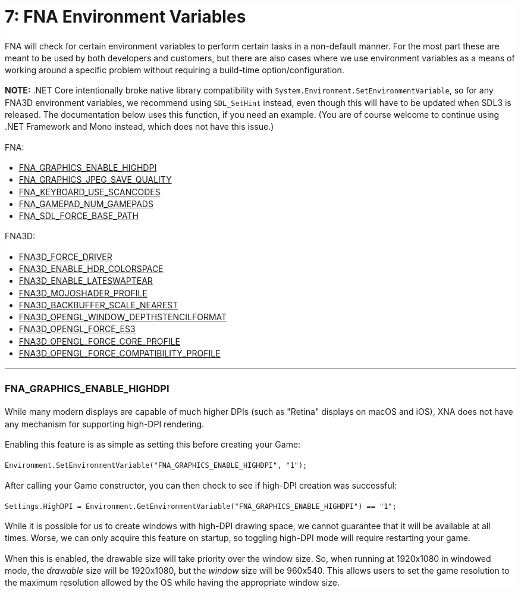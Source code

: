 # 7: FNA Environment Variables

FNA will check for certain environment variables to perform certain tasks in a non-default manner. For the most part these are meant to be used by both developers and customers, but there are also cases where we use environment variables as a means of working around a specific problem without requiring a build-time option/configuration.

**NOTE:** .NET Core intentionally broke native library compatibility with `System.Environment.SetEnvironmentVariable`, so for any FNA3D environment variables, we recommend using `SDL_SetHint` instead, even though this will have to be updated when SDL3 is released. The documentation below uses this function, if you need an example. (You are of course welcome to continue using .NET Framework and Mono instead, which does not have this issue.)

FNA:

- [FNA_GRAPHICS_ENABLE_HIGHDPI](#fna_graphics_enable_highdpi)
- [FNA_GRAPHICS_JPEG_SAVE_QUALITY](#fna_graphics_jpeg_save_quality)
- [FNA_KEYBOARD_USE_SCANCODES](#fna_keyboard_use_scancodes)
- [FNA_GAMEPAD_NUM_GAMEPADS](#fna_gamepad_num_gamepads)
- [FNA_SDL_FORCE_BASE_PATH](#fna_sdl_force_base_path)

FNA3D:

- [FNA3D_FORCE_DRIVER](#fna3d_force_driver)
- [FNA3D_ENABLE_HDR_COLORSPACE](#fna3d_enable_hdr_colorspace)
- [FNA3D_ENABLE_LATESWAPTEAR](#fna3d_enable_lateswaptear)
- [FNA3D_MOJOSHADER_PROFILE](#fna3d_mojoshader_profile)
- [FNA3D_BACKBUFFER_SCALE_NEAREST](#fna3d_backbuffer_scale_nearest)
- [FNA3D_OPENGL_WINDOW_DEPTHSTENCILFORMAT](#fna3d_opengl_window_depthstencilformat)
- [FNA3D_OPENGL_FORCE_ES3](#fna3d_opengl_force_es3)
- [FNA3D_OPENGL_FORCE_CORE_PROFILE](#fna3d_opengl_force_core_profile)
- [FNA3D_OPENGL_FORCE_COMPATIBILITY_PROFILE](#fna3d_opengl_force_compatibility_profile)

***

### FNA_GRAPHICS_ENABLE_HIGHDPI
While many modern displays are capable of much higher DPIs (such as "Retina" displays on macOS and iOS), XNA does not have any mechanism for supporting high-DPI rendering.

Enabling this feature is as simple as setting this before creating your Game:

```
Environment.SetEnvironmentVariable("FNA_GRAPHICS_ENABLE_HIGHDPI", "1");
```

After calling your Game constructor, you can then check to see if high-DPI creation was successful:

`Settings.HighDPI = Environment.GetEnvironmentVariable("FNA_GRAPHICS_ENABLE_HIGHDPI") == "1";`

While it is possible for us to create windows with high-DPI drawing space, we cannot guarantee that it will be available at all times. Worse, we can only acquire this feature on startup, so toggling high-DPI mode will require restarting your game.

When this is enabled, the drawable size will take priority over the window size. So, when running at 1920x1080 in windowed mode, the _drawable_ size will be 1920x1080, but the _window_ size will be 960x540. This allows users to set the game resolution to the maximum resolution allowed by the OS while having the appropriate window size.
